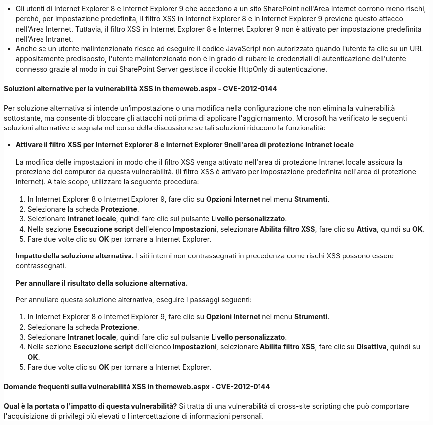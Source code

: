 -   Gli utenti di Internet Explorer 8 e Internet Explorer 9 che accedono a un sito SharePoint nell'Area Internet corrono meno rischi, perché, per impostazione predefinita, il filtro XSS in Internet Explorer 8 e in Internet Explorer 9 previene questo attacco nell'Area Internet. Tuttavia, il filtro XSS in Internet Explorer 8 e Internet Explorer 9 non è attivato per impostazione predefinita nell'Area Intranet.
-   Anche se un utente malintenzionato riesce ad eseguire il codice JavaScript non autorizzato quando l'utente fa clic su un URL appositamente predisposto, l'utente malintenzionato non è in grado di rubare le credenziali di autenticazione dell'utente connesso grazie al modo in cui SharePoint Server gestisce il cookie HttpOnly di autenticazione.

#### Soluzioni alternative per la vulnerabilità XSS in themeweb.aspx - CVE-2012-0144

Per soluzione alternativa si intende un'impostazione o una modifica nella configurazione che non elimina la vulnerabilità sottostante, ma consente di bloccare gli attacchi noti prima di applicare l'aggiornamento. Microsoft ha verificato le seguenti soluzioni alternative e segnala nel corso della discussione se tali soluzioni riducono la funzionalità:

-   **Attivare il filtro XSS per Internet Explorer 8 e Internet Explorer 9nell'area di protezione Intranet locale**

    La modifica delle impostazioni in modo che il filtro XSS venga attivato nell'area di protezione Intranet locale assicura la protezione del computer da questa vulnerabilità. (Il filtro XSS è attivato per impostazione predefinita nell'area di protezione Internet). A tale scopo, utilizzare la seguente procedura:

    1.  In Internet Explorer 8 o Internet Explorer 9, fare clic su **Opzioni Internet** nel menu **Strumenti**.
    2.  Selezionare la scheda **Protezione**.
    3.  Selezionare **Intranet locale**, quindi fare clic sul pulsante **Livello personalizzato**.
    4.  Nella sezione **Esecuzione script** dell'elenco **Impostazioni**, selezionare **Abilita filtro XSS**, fare clic su **Attiva**, quindi su **OK**.
    5.  Fare due volte clic su **OK** per tornare a Internet Explorer.

    **Impatto della soluzione alternativa.** I siti interni non contrassegnati in precedenza come rischi XSS possono essere contrassegnati.

    **Per annullare il risultato della soluzione alternativa.**

    Per annullare questa soluzione alternativa, eseguire i passaggi seguenti:

    1.  In Internet Explorer 8 o Internet Explorer 9, fare clic su **Opzioni Internet** nel menu **Strumenti**.
    2.  Selezionare la scheda **Protezione**.
    3.  Selezionare **Intranet locale**, quindi fare clic sul pulsante **Livello personalizzato**.
    4.  Nella sezione **Esecuzione script** dell'elenco **Impostazioni**, selezionare **Abilita filtro XSS**, fare clic su **Disattiva**, quindi su **OK**.
    5.  Fare due volte clic su **OK** per tornare a Internet Explorer.

#### Domande frequenti sulla vulnerabilità XSS in themeweb.aspx - CVE-2012-0144

**Qual è la portata o l'impatto di questa vulnerabilità?**
Si tratta di una vulnerabilità di cross-site scripting che può comportare l'acquisizione di privilegi più elevati o l'intercettazione di informazioni personali.
